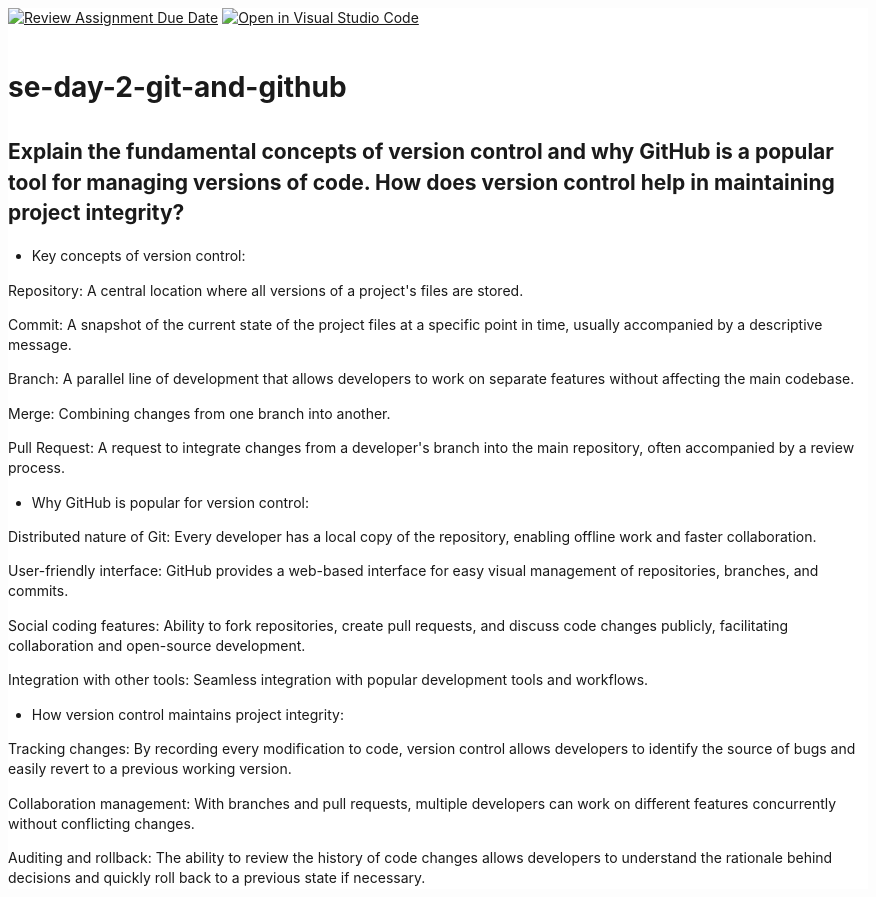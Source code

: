 [![Review Assignment Due Date](https://classroom.github.com/assets/deadline-readme-button-22041afd0340ce965d47ae6ef1cefeee28c7c493a6346c4f15d667ab976d596c.svg)](https://classroom.github.com/a/8wgCKhpZ)
[![Open in Visual Studio Code](https://classroom.github.com/assets/open-in-vscode-2e0aaae1b6195c2367325f4f02e2d04e9abb55f0b24a779b69b11b9e10269abc.svg)](https://classroom.github.com/online_ide?assignment_repo_id=18427023&assignment_repo_type=AssignmentRepo)
# se-day-2-git-and-github
## Explain the fundamental concepts of version control and why GitHub is a popular tool for managing versions of code. How does version control help in maintaining project integrity? 

- Key concepts of version control:

Repository: A central location where all versions of a project's files are stored. 

Commit: A snapshot of the current state of the project files at a specific point in time, usually accompanied by a descriptive message. 

Branch: A parallel line of development that allows developers to work on separate features without affecting the main codebase. 

Merge: Combining changes from one branch into another. 

Pull Request: A request to integrate changes from a developer's branch into the main repository, often accompanied by a review process. 

- Why GitHub is popular for version control:

Distributed nature of Git:
Every developer has a local copy of the repository, enabling offline work and faster collaboration. 

User-friendly interface:
GitHub provides a web-based interface for easy visual management of repositories, branches, and commits. 

Social coding features:
Ability to fork repositories, create pull requests, and discuss code changes publicly, facilitating collaboration and open-source development. 

Integration with other tools:
Seamless integration with popular development tools and workflows. 

- How version control maintains project integrity:

Tracking changes:
By recording every modification to code, version control allows developers to identify the source of bugs and easily revert to a previous working version. 

Collaboration management:
With branches and pull requests, multiple developers can work on different features concurrently without conflicting changes. 

Auditing and rollback:
The ability to review the history of code changes allows developers to understand the rationale behind decisions and quickly roll back to a previous state if necessary.
